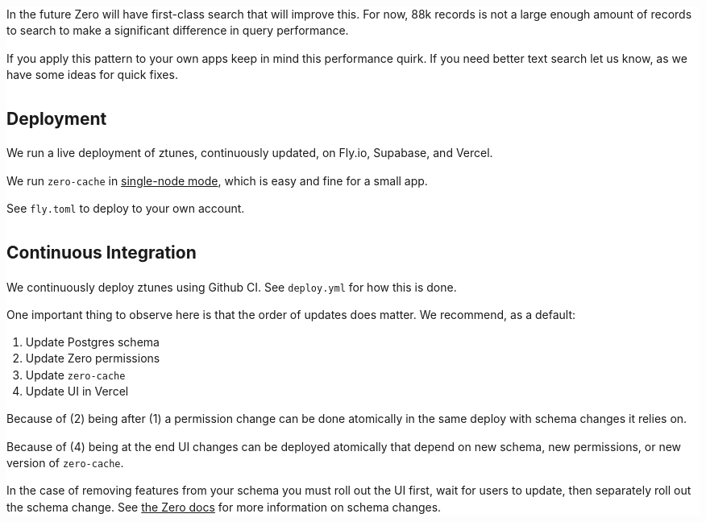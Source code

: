 In the future Zero will have first-class search that will improve this. For now, 88k records is not a large enough amount of records to search to make a significant difference in query performance.

If you apply this pattern to your own apps keep in mind this performance quirk. If you need better text search let us know, as we have some ideas for quick fixes.

## Deployment

We run a live deployment of ztunes, continuously updated, on Fly.io, Supabase, and Vercel.

We run `zero-cache` in [single-node mode](https://zero.rocicorp.dev/docs/deployment#guide-single-node-on-flyio), which is easy and fine for a small app.

See `fly.toml` to deploy to your own account.

## Continuous Integration

We continuously deploy ztunes using Github CI. See `deploy.yml` for how this is done.

One important thing to observe here is that the order of updates does matter. We recommend, as a default:

1. Update Postgres schema
2. Update Zero permissions
3. Update `zero-cache`
4. Update UI in Vercel

Because of (2) being after (1) a permission change can be done atomically in the same deploy with schema changes it relies on.

Because of (4) being at the end UI changes can be deployed atomically that depend on new schema, new permissions, or new version of `zero-cache`.

In the case of removing features from your schema you must roll out the UI first, wait for users to update, then separately roll out the schema change. See [the Zero docs](https://zero.rocicorp.dev/docs/zero-schema#schema-change-process) for more information on schema changes.
